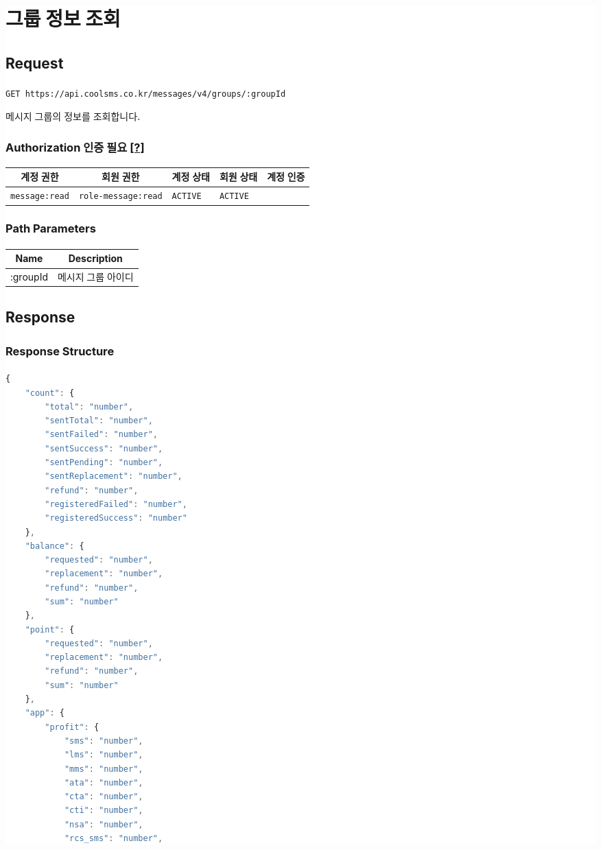 # 그룹 정보 조회

## Request

```
GET https://api.coolsms.co.kr/messages/v4/groups/:groupId
```

메시지 그룹의 정보를 조회합니다.

### Authorization 인증 필요 [\[?\]](https://docs.coolsms.co.kr/authentication/overview#authorization)

| 계정 권한          | 회원 권한               | 계정 상태    | 회원 상태    | 계정 인증 |
| -------------- | ------------------- | -------- | -------- | :---: |
| `message:read` | `role-message:read` | `ACTIVE` | `ACTIVE` |       |

### Path Parameters

|   Name   | Description |
| :------: | :---------: |
| :groupId |  메시지 그룹 아이디 |

## Response

### Response Structure

```javascript
{
    "count": {
        "total": "number",
        "sentTotal": "number",
        "sentFailed": "number",
        "sentSuccess": "number",
        "sentPending": "number",
        "sentReplacement": "number",
        "refund": "number",
        "registeredFailed": "number",
        "registeredSuccess": "number"
    },
    "balance": {
        "requested": "number",
        "replacement": "number",
        "refund": "number",
        "sum": "number"
    },
    "point": {
        "requested": "number",
        "replacement": "number",
        "refund": "number",
        "sum": "number"
    },
    "app": {
        "profit": {
            "sms": "number",
            "lms": "number",
            "mms": "number",
            "ata": "number",
            "cta": "number",
            "cti": "number",
            "nsa": "number",
            "rcs_sms": "number",
```